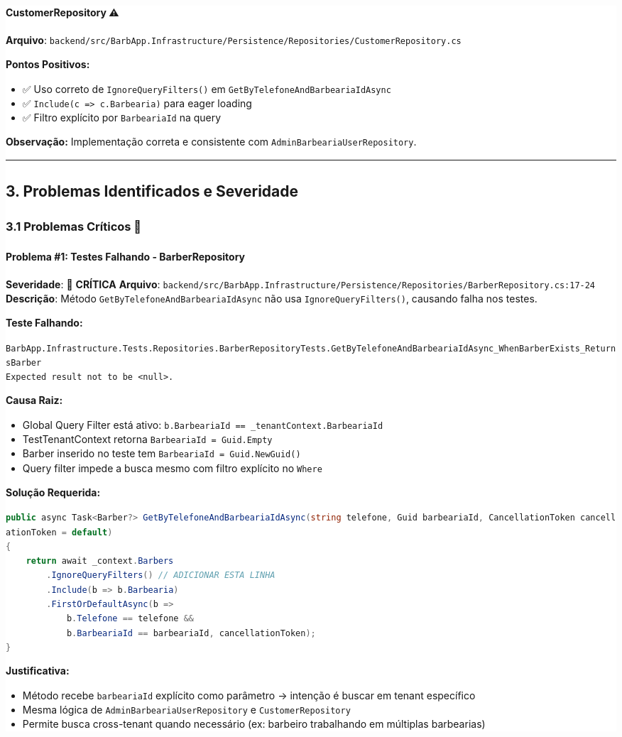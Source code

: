 #### CustomerRepository ⚠️
**Arquivo**: `backend/src/BarbApp.Infrastructure/Persistence/Repositories/CustomerRepository.cs`

**Pontos Positivos:**
- ✅ Uso correto de `IgnoreQueryFilters()` em `GetByTelefoneAndBarbeariaIdAsync`
- ✅ `Include(c => c.Barbearia)` para eager loading
- ✅ Filtro explícito por `BarbeariaId` na query

**Observação:** Implementação correta e consistente com `AdminBarbeariaUserRepository`.

---

## 3. Problemas Identificados e Severidade

### 3.1 Problemas Críticos 🔴

#### Problema #1: Testes Falhando - BarberRepository
**Severidade**: 🔴 **CRÍTICA**
**Arquivo**: `backend/src/BarbApp.Infrastructure/Persistence/Repositories/BarberRepository.cs:17-24`
**Descrição**: Método `GetByTelefoneAndBarbeariaIdAsync` não usa `IgnoreQueryFilters()`, causando falha nos testes.

**Teste Falhando:**
```
BarbApp.Infrastructure.Tests.Repositories.BarberRepositoryTests.GetByTelefoneAndBarbeariaIdAsync_WhenBarberExists_ReturnsBarber
Expected result not to be <null>.
```

**Causa Raiz:**
- Global Query Filter está ativo: `b.BarbeariaId == _tenantContext.BarbeariaId`
- TestTenantContext retorna `BarbeariaId = Guid.Empty`
- Barber inserido no teste tem `BarbeariaId = Guid.NewGuid()`
- Query filter impede a busca mesmo com filtro explícito no `Where`

**Solução Requerida:**
```csharp
public async Task<Barber?> GetByTelefoneAndBarbeariaIdAsync(string telefone, Guid barbeariaId, CancellationToken cancellationToken = default)
{
    return await _context.Barbers
        .IgnoreQueryFilters() // ADICIONAR ESTA LINHA
        .Include(b => b.Barbearia)
        .FirstOrDefaultAsync(b =>
            b.Telefone == telefone &&
            b.BarbeariaId == barbeariaId, cancellationToken);
}
```

**Justificativa:**
- Método recebe `barbeariaId` explícito como parâmetro → intenção é buscar em tenant específico
- Mesma lógica de `AdminBarbeariaUserRepository` e `CustomerRepository`
- Permite busca cross-tenant quando necessário (ex: barbeiro trabalhando em múltiplas barbearias)
